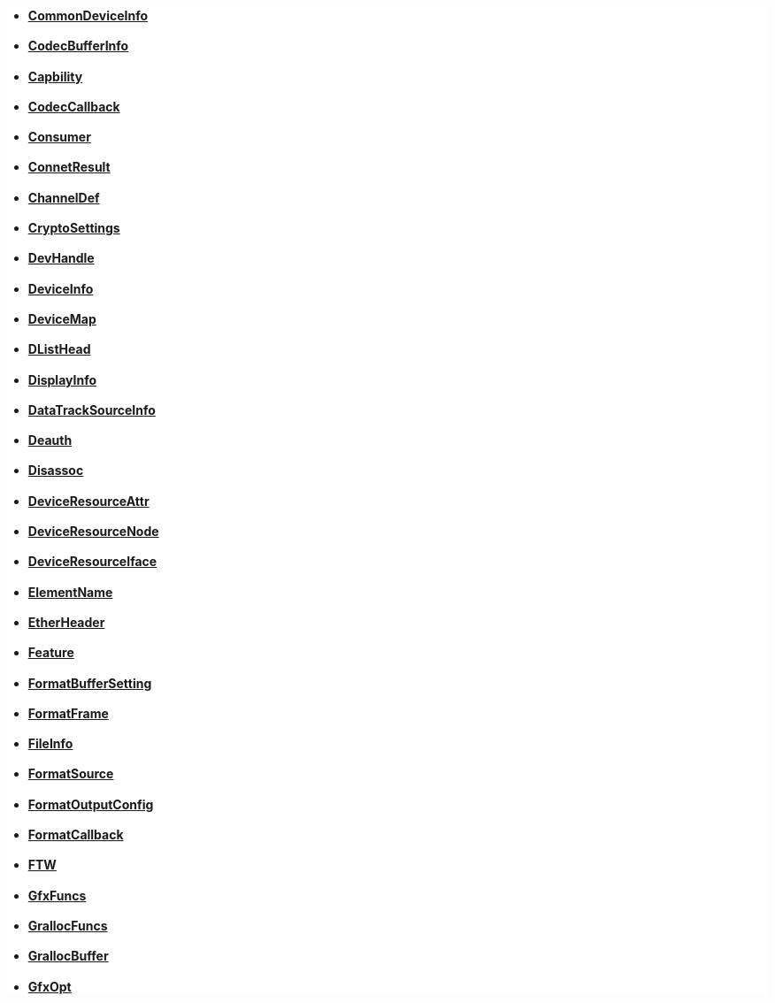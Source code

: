 -   **[CommonDeviceInfo](CommonDeviceInfo.md)**  

-   **[CodecBufferInfo](CodecBufferInfo.md)**  

-   **[Capbility](Capbility.md)**  

-   **[CodecCallback](CodecCallback.md)**  

-   **[Consumer](Consumer.md)**  

-   **[ConnetResult](ConnetResult.md)**  

-   **[ChannelDef](ChannelDef.md)**  

-   **[CryptoSettings](CryptoSettings.md)**  

-   **[DevHandle](DevHandle.md)**  

-   **[DeviceInfo](DeviceInfo.md)**  

-   **[DeviceMap](DeviceMap.md)**  

-   **[DListHead](DListHead.md)**  

-   **[DisplayInfo](DisplayInfo.md)**  

-   **[DataTrackSourceInfo](DataTrackSourceInfo.md)**  

-   **[Deauth](Deauth.md)**  

-   **[Disassoc](Disassoc.md)**  

-   **[DeviceResourceAttr](DeviceResourceAttr.md)**  

-   **[DeviceResourceNode](DeviceResourceNode.md)**  

-   **[DeviceResourceIface](DeviceResourceIface.md)**  

-   **[ElementName](ElementName.md)**  

-   **[EtherHeader](EtherHeader.md)**  

-   **[Feature](Feature.md)**  

-   **[FormatBufferSetting](FormatBufferSetting.md)**  

-   **[FormatFrame](FormatFrame.md)**  

-   **[FileInfo](FileInfo.md)**  

-   **[FormatSource](FormatSource.md)**  

-   **[FormatOutputConfig](FormatOutputConfig.md)**  

-   **[FormatCallback](FormatCallback.md)**  

-   **[FTW](FTW.md)**  

-   **[GfxFuncs](GfxFuncs.md)**  

-   **[GrallocFuncs](GrallocFuncs.md)**  

-   **[GrallocBuffer](GrallocBuffer.md)**  

-   **[GfxOpt](GfxOpt.md)**  
